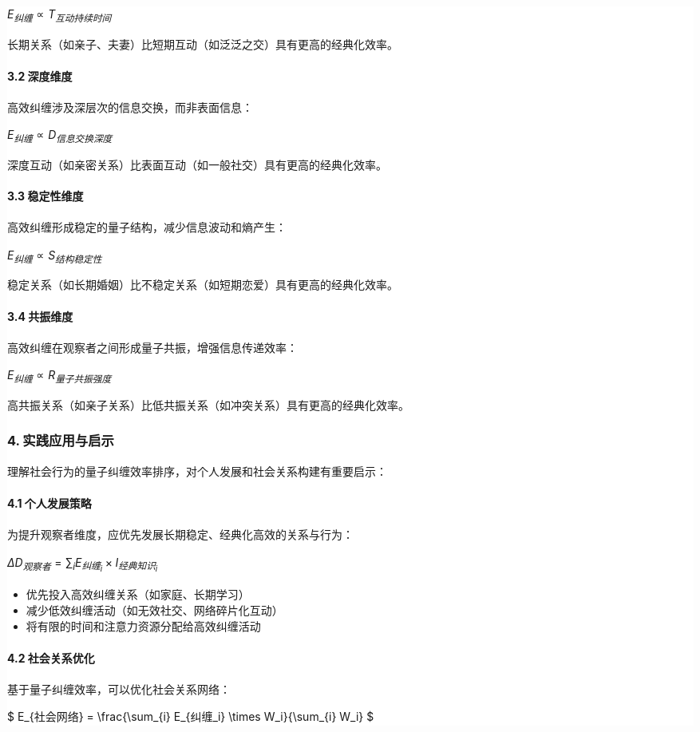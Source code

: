 $`
E_{纠缠} \propto T_{互动持续时间}
`$

长期关系（如亲子、夫妻）比短期互动（如泛泛之交）具有更高的经典化效率。

#### 3.2 深度维度

高效纠缠涉及深层次的信息交换，而非表面信息：

$`
E_{纠缠} \propto D_{信息交换深度}
`$

深度互动（如亲密关系）比表面互动（如一般社交）具有更高的经典化效率。

#### 3.3 稳定性维度

高效纠缠形成稳定的量子结构，减少信息波动和熵产生：

$`
E_{纠缠} \propto S_{结构稳定性}
`$

稳定关系（如长期婚姻）比不稳定关系（如短期恋爱）具有更高的经典化效率。

#### 3.4 共振维度

高效纠缠在观察者之间形成量子共振，增强信息传递效率：

$`
E_{纠缠} \propto R_{量子共振强度}
`$

高共振关系（如亲子关系）比低共振关系（如冲突关系）具有更高的经典化效率。

### 4. 实践应用与启示

理解社会行为的量子纠缠效率排序，对个人发展和社会关系构建有重要启示：

#### 4.1 个人发展策略

为提升观察者维度，应优先发展长期稳定、经典化高效的关系与行为：

$`
\Delta D_{观察者} = \sum_{i} E_{纠缠_i} \times I_{经典知识_i}
`$

- 优先投入高效纠缠关系（如家庭、长期学习）
- 减少低效纠缠活动（如无效社交、网络碎片化互动）
- 将有限的时间和注意力资源分配给高效纠缠活动

#### 4.2 社会关系优化

基于量子纠缠效率，可以优化社会关系网络：

$`
E_{社会网络} = \frac{\sum_{i} E_{纠缠_i} \times W_i}{\sum_{i} W_i}
`$
